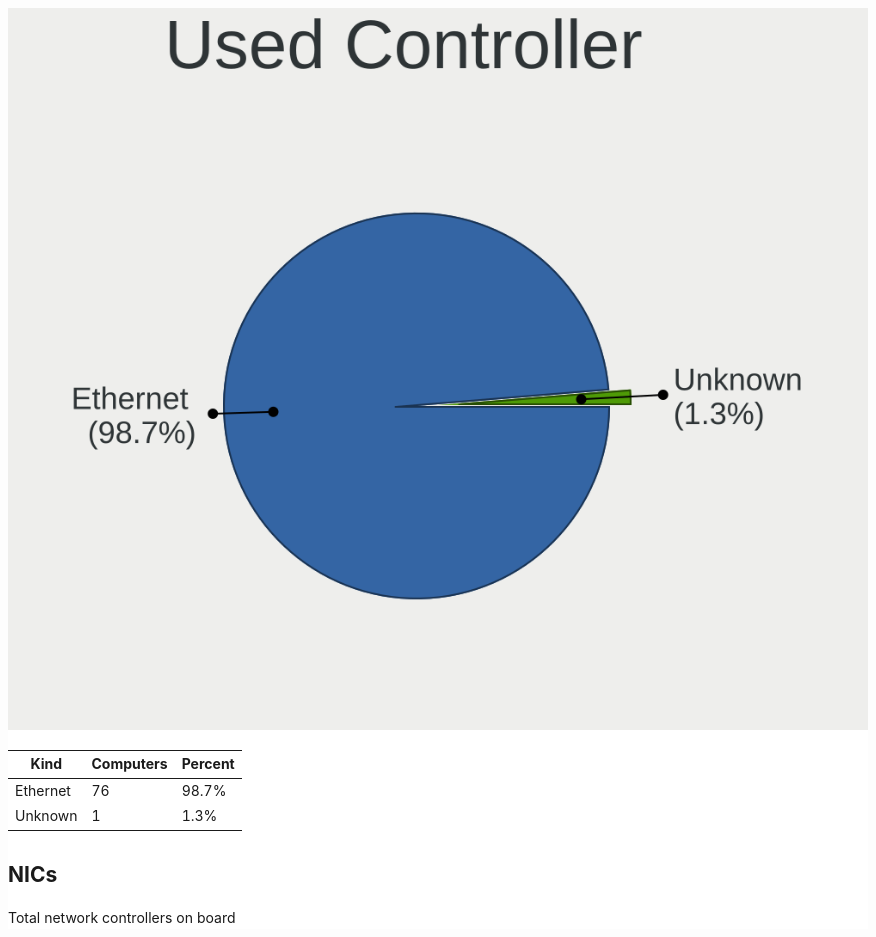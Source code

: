 ![Used Controller](./All/images/pie_chart/net_used.svg)


| Kind     | Computers | Percent |
|----------|-----------|---------|
| Ethernet | 76        | 98.7%   |
| Unknown  | 1         | 1.3%    |

NICs
----

Total network controllers on board
